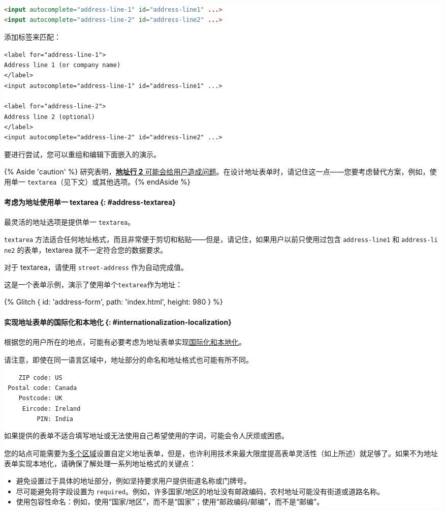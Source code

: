 ```html
<input autocomplete="address-line-1" id="address-line1" ...>
<input autocomplete="address-line-2" id="address-line2" ...>
```

添加标签来匹配：

```html/0-2,5-7
<label for="address-line-1">
Address line 1 (or company name)
</label>
<input autocomplete="address-line-1" id="address-line1" ...>

<label for="address-line-2">
Address line 2 (optional)
</label>
<input autocomplete="address-line-2" id="address-line2" ...>
```

要进行尝试，您可以重组和编辑下面嵌入的演示。

{% Aside 'caution' %} 研究表明，[**地址行 2** 可能会给用户造成问题](https://baymard.com/blog/address-line-2)。在设计地址表单时，请记住这一点——您要考虑替代方案，例如，使用单一 `textarea`（见下文）或其他选项。{% endAside %}

#### 考虑为地址使用单一 textarea {: #address-textarea}

最灵活的地址选项是提供单一 `textarea`。

`textarea` 方法适合任何地址格式，而且非常便于剪切和粘贴——但是，请记住，如果用户以前只使用过包含 `address-line1` 和 `address-line2` 的表单，textarea 就不一定符合您的数据要求。

对于 textarea，请使用 `street-address` 作为自动完成值。

这是一个表单示例，演示了使用单个`textarea`作为地址：

{% Glitch { id: 'address-form', path: 'index.html', height: 980 } %}

#### 实现地址表单的国际化和本地化 {: #internationalization-localization}

根据您的用户所在的地点，可能有必要考虑为地址表单实现[国际化和本地化](https://www.smashingmagazine.com/2020/11/internationalization-localization-static-sites/)。

请注意，即使在同一语言区域中，地址部分的命名和地址格式也可能有所不同。

```text
    ZIP code: US
 Postal code: Canada
    Postcode: UK
     Eircode: Ireland
         PIN: India
```

如果提供的表单不适合填写地址或无法使用自己希望使用的字词，可能会令人厌烦或困惑。

您的站点可能需要为[多个区域](https://www.smashingmagazine.com/2020/11/internationalization-localization-static-sites#determining-user-s-language-and-region)设置自定义地址表单，但是，也许利用技术来最大限度提高表单灵活性（如上所述）就足够了。如果不为地址表单实现本地化，请确保了解处理一系列地址格式的关键点：

- 避免设置过于具体的地址部分，例如坚持要求用户提供街道名称或门牌号。
- 尽可能避免将字段设置为 `required`。例如，许多国家/地区的地址没有邮政编码，农村地址可能没有街道或道路名称。
- 使用包容性命名：例如，使用“国家/地区”，而不是“国家”；使用“邮政编码/邮编”，而不是“邮编”。
